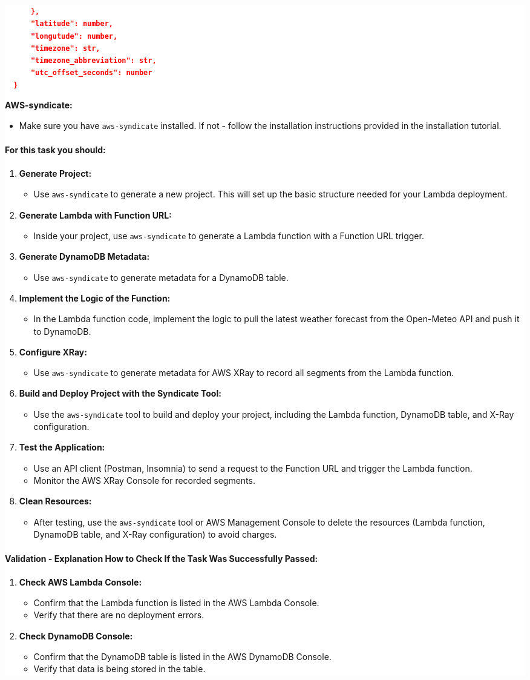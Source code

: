 ```json
      },
      "latitude": number,
      "longutude": number,
      "timezone": str,
      "timezone_abbreviation": str,
      "utc_offset_seconds": number
  }
```

 **AWS-syndicate:**
   - Make sure you have `aws-syndicate` installed. If not - follow the installation instructions provided in the installation tutorial.

#### For this task you should:

1. **Generate Project:**
   - Use `aws-syndicate` to generate a new project. This will set up the basic structure needed for your Lambda deployment.

2. **Generate Lambda with Function URL:**
   - Inside your project, use `aws-syndicate` to generate a Lambda function with a Function URL trigger.

3. **Generate DynamoDB Metadata:**
   - Use `aws-syndicate` to generate metadata for a DynamoDB table.

4. **Implement the Logic of the Function:**
   - In the Lambda function code, implement the logic to pull the latest weather forecast from the Open-Meteo API and push it to DynamoDB.
5. **Configure XRay:**
   - Use `aws-syndicate` to generate metadata for AWS XRay to record all segments from the Lambda function.

6. **Build and Deploy Project with the Syndicate Tool:**
   - Use the `aws-syndicate` tool to build and deploy your project, including the Lambda function, DynamoDB table, and X-Ray configuration.

7. **Test the Application:**
   - Use an API client (Postman, Insomnia) to send a request to the Function URL and trigger the Lambda function.
   - Monitor the AWS XRay Console for recorded segments.

8. **Clean Resources:**
   - After testing, use the `aws-syndicate` tool or AWS Management Console to delete the resources (Lambda function, DynamoDB table, and X-Ray configuration) to avoid charges.

#### Validation - Explanation How to Check If the Task Was Successfully Passed:

1. **Check AWS Lambda Console:**
   - Confirm that the Lambda function is listed in the AWS Lambda Console.
   - Verify that there are no deployment errors.

2. **Check DynamoDB Console:**
   - Confirm that the DynamoDB table is listed in the AWS DynamoDB Console.
   - Verify that data is being stored in the table.
